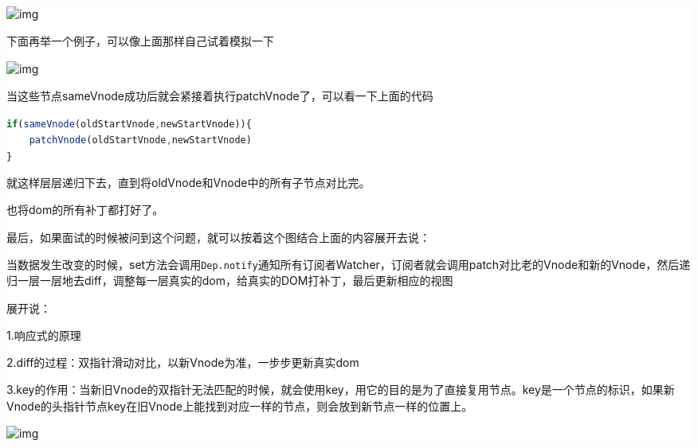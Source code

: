 ![img](https://p1-jj.byteimg.com/tos-cn-i-t2oaga2asx/gold-user-assets/2018/5/30/163b0616bcb545ff~tplv-t2oaga2asx-zoom-in-crop-mark:4536:0:0:0.image)

下面再举一个例子，可以像上面那样自己试着模拟一下

![img](https://p1-jj.byteimg.com/tos-cn-i-t2oaga2asx/gold-user-assets/2018/5/19/1637871f447465bb~tplv-t2oaga2asx-zoom-in-crop-mark:4536:0:0:0.image)



当这些节点sameVnode成功后就会紧接着执行patchVnode了，可以看一下上面的代码

```js
if(sameVnode(oldStartVnode,newStartVnode)){
	patchVnode(oldStartVnode,newStartVnode)
}
```

就这样层层递归下去，直到将oldVnode和Vnode中的所有子节点对比完。

也将dom的所有补丁都打好了。





最后，如果面试的时候被问到这个问题，就可以按着这个图结合上面的内容展开去说：

当数据发生改变的时候，set方法会调用`Dep.notify`通知所有订阅者Watcher，订阅者就会调用patch对比老的Vnode和新的Vnode，然后递归一层一层地去diff，调整每一层真实的dom，给真实的DOM打补丁，最后更新相应的视图

展开说：

1.响应式的原理

2.diff的过程：双指针滑动对比，以新Vnode为准，一步步更新真实dom

3.key的作用：当新旧Vnode的双指针无法匹配的时候，就会使用key，用它的目的是为了直接复用节点。key是一个节点的标识，如果新Vnode的头指针节点key在旧Vnode上能找到对应一样的节点，则会放到新节点一样的位置上。

![img](https://p1-jj.byteimg.com/tos-cn-i-t2oaga2asx/gold-user-assets/2018/5/19/163777930be304eb~tplv-t2oaga2asx-zoom-in-crop-mark:4536:0:0:0.image)
















